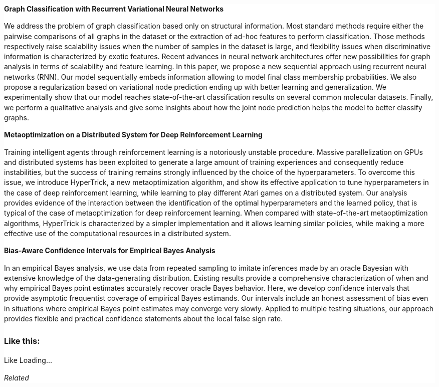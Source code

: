 **Graph Classification with Recurrent Variational Neural Networks**

We address the problem of graph classification based only on structural information. Most standard methods require either the pairwise comparisons of all graphs in the dataset or the extraction of ad-hoc features to perform classification. Those methods respectively raise scalability issues when the number of samples in the dataset is large, and flexibility issues when discriminative information is characterized by exotic features. Recent advances in neural network architectures offer new possibilities for graph analysis in terms of scalability and feature learning. In this paper, we propose a new sequential approach using recurrent neural networks (RNN). Our model sequentially embeds information allowing to model final class membership probabilities. We also propose a regularization based on variational node prediction ending up with better learning and generalization. We experimentally show that our model reaches state-of-the-art classification results on several common molecular datasets. Finally, we perform a qualitative analysis and give some insights about how the joint node prediction helps the model to better classify graphs.

**Metaoptimization on a Distributed System for Deep Reinforcement Learning**

Training intelligent agents through reinforcement learning is a notoriously unstable procedure. Massive parallelization on GPUs and distributed systems has been exploited to generate a large amount of training experiences and consequently reduce instabilities, but the success of training remains strongly influenced by the choice of the hyperparameters. To overcome this issue, we introduce HyperTrick, a new metaoptimization algorithm, and show its effective application to tune hyperparameters in the case of deep reinforcement learning, while learning to play different Atari games on a distributed system. Our analysis provides evidence of the interaction between the identification of the optimal hyperparameters and the learned policy, that is typical of the case of metaoptimization for deep reinforcement learning. When compared with state-of-the-art metaoptimization algorithms, HyperTrick is characterized by a simpler implementation and it allows learning similar policies, while making a more effective use of the computational resources in a distributed system.

**Bias-Aware Confidence Intervals for Empirical Bayes Analysis**

In an empirical Bayes analysis, we use data from repeated sampling to imitate inferences made by an oracle Bayesian with extensive knowledge of the data-generating distribution. Existing results provide a comprehensive characterization of when and why empirical Bayes point estimates accurately recover oracle Bayes behavior. Here, we develop confidence intervals that provide asymptotic frequentist coverage of empirical Bayes estimands. Our intervals include an honest assessment of bias even in situations where empirical Bayes point estimates may converge very slowly. Applied to multiple testing situations, our approach provides flexible and practical confidence statements about the local false sign rate.





### Like this:

Like Loading...


*Related*

